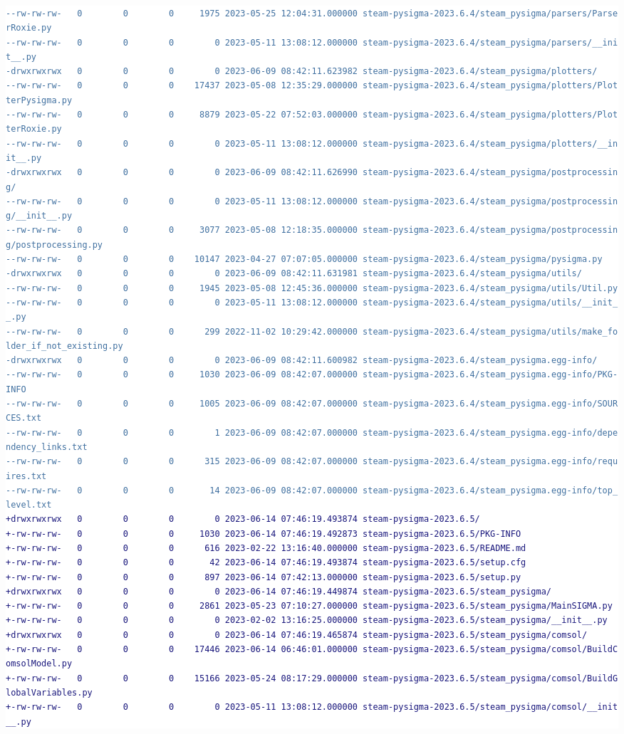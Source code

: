 ```diff
--rw-rw-rw-   0        0        0     1975 2023-05-25 12:04:31.000000 steam-pysigma-2023.6.4/steam_pysigma/parsers/ParserRoxie.py
--rw-rw-rw-   0        0        0        0 2023-05-11 13:08:12.000000 steam-pysigma-2023.6.4/steam_pysigma/parsers/__init__.py
-drwxrwxrwx   0        0        0        0 2023-06-09 08:42:11.623982 steam-pysigma-2023.6.4/steam_pysigma/plotters/
--rw-rw-rw-   0        0        0    17437 2023-05-08 12:35:29.000000 steam-pysigma-2023.6.4/steam_pysigma/plotters/PlotterPysigma.py
--rw-rw-rw-   0        0        0     8879 2023-05-22 07:52:03.000000 steam-pysigma-2023.6.4/steam_pysigma/plotters/PlotterRoxie.py
--rw-rw-rw-   0        0        0        0 2023-05-11 13:08:12.000000 steam-pysigma-2023.6.4/steam_pysigma/plotters/__init__.py
-drwxrwxrwx   0        0        0        0 2023-06-09 08:42:11.626990 steam-pysigma-2023.6.4/steam_pysigma/postprocessing/
--rw-rw-rw-   0        0        0        0 2023-05-11 13:08:12.000000 steam-pysigma-2023.6.4/steam_pysigma/postprocessing/__init__.py
--rw-rw-rw-   0        0        0     3077 2023-05-08 12:18:35.000000 steam-pysigma-2023.6.4/steam_pysigma/postprocessing/postprocessing.py
--rw-rw-rw-   0        0        0    10147 2023-04-27 07:07:05.000000 steam-pysigma-2023.6.4/steam_pysigma/pysigma.py
-drwxrwxrwx   0        0        0        0 2023-06-09 08:42:11.631981 steam-pysigma-2023.6.4/steam_pysigma/utils/
--rw-rw-rw-   0        0        0     1945 2023-05-08 12:45:36.000000 steam-pysigma-2023.6.4/steam_pysigma/utils/Util.py
--rw-rw-rw-   0        0        0        0 2023-05-11 13:08:12.000000 steam-pysigma-2023.6.4/steam_pysigma/utils/__init__.py
--rw-rw-rw-   0        0        0      299 2022-11-02 10:29:42.000000 steam-pysigma-2023.6.4/steam_pysigma/utils/make_folder_if_not_existing.py
-drwxrwxrwx   0        0        0        0 2023-06-09 08:42:11.600982 steam-pysigma-2023.6.4/steam_pysigma.egg-info/
--rw-rw-rw-   0        0        0     1030 2023-06-09 08:42:07.000000 steam-pysigma-2023.6.4/steam_pysigma.egg-info/PKG-INFO
--rw-rw-rw-   0        0        0     1005 2023-06-09 08:42:07.000000 steam-pysigma-2023.6.4/steam_pysigma.egg-info/SOURCES.txt
--rw-rw-rw-   0        0        0        1 2023-06-09 08:42:07.000000 steam-pysigma-2023.6.4/steam_pysigma.egg-info/dependency_links.txt
--rw-rw-rw-   0        0        0      315 2023-06-09 08:42:07.000000 steam-pysigma-2023.6.4/steam_pysigma.egg-info/requires.txt
--rw-rw-rw-   0        0        0       14 2023-06-09 08:42:07.000000 steam-pysigma-2023.6.4/steam_pysigma.egg-info/top_level.txt
+drwxrwxrwx   0        0        0        0 2023-06-14 07:46:19.493874 steam-pysigma-2023.6.5/
+-rw-rw-rw-   0        0        0     1030 2023-06-14 07:46:19.492873 steam-pysigma-2023.6.5/PKG-INFO
+-rw-rw-rw-   0        0        0      616 2023-02-22 13:16:40.000000 steam-pysigma-2023.6.5/README.md
+-rw-rw-rw-   0        0        0       42 2023-06-14 07:46:19.493874 steam-pysigma-2023.6.5/setup.cfg
+-rw-rw-rw-   0        0        0      897 2023-06-14 07:42:13.000000 steam-pysigma-2023.6.5/setup.py
+drwxrwxrwx   0        0        0        0 2023-06-14 07:46:19.449874 steam-pysigma-2023.6.5/steam_pysigma/
+-rw-rw-rw-   0        0        0     2861 2023-05-23 07:10:27.000000 steam-pysigma-2023.6.5/steam_pysigma/MainSIGMA.py
+-rw-rw-rw-   0        0        0        0 2023-02-02 13:16:25.000000 steam-pysigma-2023.6.5/steam_pysigma/__init__.py
+drwxrwxrwx   0        0        0        0 2023-06-14 07:46:19.465874 steam-pysigma-2023.6.5/steam_pysigma/comsol/
+-rw-rw-rw-   0        0        0    17446 2023-06-14 06:46:01.000000 steam-pysigma-2023.6.5/steam_pysigma/comsol/BuildComsolModel.py
+-rw-rw-rw-   0        0        0    15166 2023-05-24 08:17:29.000000 steam-pysigma-2023.6.5/steam_pysigma/comsol/BuildGlobalVariables.py
+-rw-rw-rw-   0        0        0        0 2023-05-11 13:08:12.000000 steam-pysigma-2023.6.5/steam_pysigma/comsol/__init__.py
```